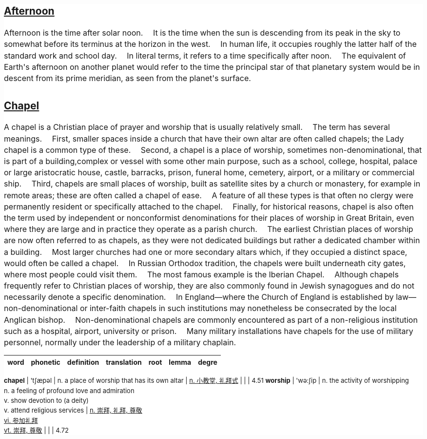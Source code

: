

## <a href=https://en.wikipedia.org/wiki/Afternoon>Afternoon</a> 
<font size=3>
Afternoon is the time after solar noon. 　It is the time when the sun is descending from its peak in the sky to somewhat before its terminus at the horizon in the west. 　In human life, it occupies roughly the latter half of the standard work and school day. 　In literal terms, it refers to a time specifically after noon. 　The equivalent of Earth's afternoon on another planet would refer to the time the principal star of that planetary system would be in descent from its prime meridian, as seen from the planet's surface.
</font>

<br>



## <a href=https://en.wikipedia.org/wiki/Chapel>Chapel</a> 
<font size=3>
A chapel is a Christian place of prayer and worship that is usually relatively small. 　The term has several meanings. 　First, smaller spaces inside a church that have their own altar are often called chapels; the Lady chapel is a common type of these. 　Second, a chapel is a place of worship, sometimes non-denominational, that is part of a building,complex or vessel with some other main purpose, such as a school, college, hospital, palace or large aristocratic house, castle, barracks, prison, funeral home, cemetery, airport, or a military or commercial ship. 　Third, chapels are small places of worship, built as satellite sites by a church or monastery, for example in remote areas; these are often called a chapel of ease. 　A feature of all these types is that often no clergy were permanently resident or specifically attached to the chapel. 　Finally, for historical reasons, chapel is also often the term used by independent or nonconformist denominations for their places of worship in Great Britain, even where they are large and in practice they operate as a parish church. 　The earliest Christian places of worship are now often referred to as chapels, as they were not dedicated buildings but rather a dedicated chamber within a building. 　Most larger churches had one or more secondary altars which, if they occupied a distinct space, would often be called a chapel. 　In Russian Orthodox tradition, the chapels were built underneath city gates, where most people could visit them. 　The most famous example is the Iberian Chapel. 　Although chapels frequently refer to Christian places of worship, they are also commonly found in Jewish synagogues and do not necessarily denote a specific denomination. 　In England—where the Church of England is established by law—non-denominational or inter-faith chapels in such institutions may nonetheless be consecrated by the local Anglican bishop. 　Non-denominational chapels are commonly encountered as part of a non-religious institution such as a hospital, airport, university or prison. 　Many military installations have chapels for the use of military personnel, normally under the leadership of a military chaplain.
</font>

word | phonetic | definition | translation | root | lemma | degre
---- | ---- | ---- | ---- | ---- | ---- | ----
<font size=2>
<b>chapel</b> | 'tʃæpәl | n. a place of worship that has its own altar | <a href=https://en.wikipedia.org/wiki/chapel>n. 小教堂, 礼拜式</a> |  |  | 4.51
<b>worship</b> | 'wә:ʃip | n. the activity of worshipping<br>n. a feeling of profound love and admiration<br>v. show devotion to (a deity)<br>v. attend religious services | <a href=https://en.wikipedia.org/wiki/worship>n. 崇拜, 礼拜, 尊敬<br>vi. 参加礼拜<br>vt. 崇拜, 尊敬</a> |  |  | 4.72
</font>
<br>
